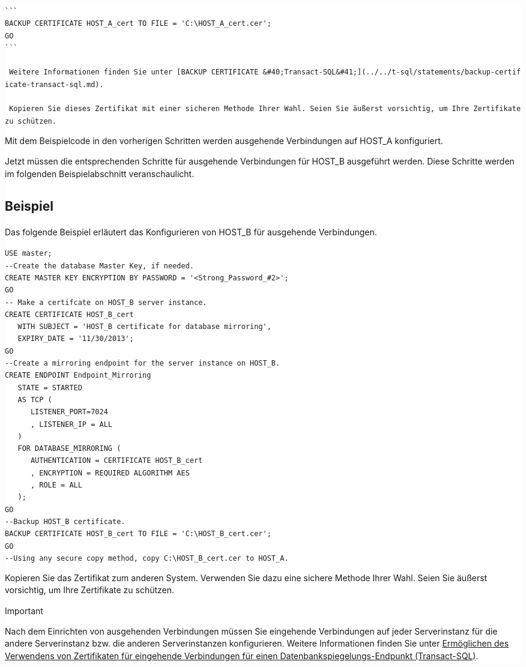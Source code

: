     ```  
    BACKUP CERTIFICATE HOST_A_cert TO FILE = 'C:\HOST_A_cert.cer';  
    GO  
    ```  
  
     Weitere Informationen finden Sie unter [BACKUP CERTIFICATE &#40;Transact-SQL&#41;](../../t-sql/statements/backup-certificate-transact-sql.md).  
  
     Kopieren Sie dieses Zertifikat mit einer sicheren Methode Ihrer Wahl. Seien Sie äußerst vorsichtig, um Ihre Zertifikate zu schützen.  
  
 Mit dem Beispielcode in den vorherigen Schritten werden ausgehende Verbindungen auf HOST_A konfiguriert.  
  
 Jetzt müssen die entsprechenden Schritte für ausgehende Verbindungen für HOST_B ausgeführt werden. Diese Schritte werden im folgenden Beispielabschnitt veranschaulicht.  
  
## <a name="example"></a>Beispiel  
 Das folgende Beispiel erläutert das Konfigurieren von HOST_B für ausgehende Verbindungen.  
  
```  
USE master;  
--Create the database Master Key, if needed.  
CREATE MASTER KEY ENCRYPTION BY PASSWORD = '<Strong_Password_#2>';  
GO  
-- Make a certifcate on HOST_B server instance.  
CREATE CERTIFICATE HOST_B_cert   
   WITH SUBJECT = 'HOST_B certificate for database mirroring',   
   EXPIRY_DATE = '11/30/2013';  
GO  
--Create a mirroring endpoint for the server instance on HOST_B.  
CREATE ENDPOINT Endpoint_Mirroring  
   STATE = STARTED  
   AS TCP (  
      LISTENER_PORT=7024  
      , LISTENER_IP = ALL  
   )   
   FOR DATABASE_MIRRORING (   
      AUTHENTICATION = CERTIFICATE HOST_B_cert  
      , ENCRYPTION = REQUIRED ALGORITHM AES  
      , ROLE = ALL  
   );  
GO  
--Backup HOST_B certificate.  
BACKUP CERTIFICATE HOST_B_cert TO FILE = 'C:\HOST_B_cert.cer';  
GO   
--Using any secure copy method, copy C:\HOST_B_cert.cer to HOST_A.  
```  
  
 Kopieren Sie das Zertifikat zum anderen System. Verwenden Sie dazu eine sichere Methode Ihrer Wahl. Seien Sie äußerst vorsichtig, um Ihre Zertifikate zu schützen.  
  
> [!IMPORTANT]  
>  Nach dem Einrichten von ausgehenden Verbindungen müssen Sie eingehende Verbindungen auf jeder Serverinstanz für die andere Serverinstanz bzw. die anderen Serverinstanzen konfigurieren. Weitere Informationen finden Sie unter [Ermöglichen des Verwendens von Zertifikaten für eingehende Verbindungen für einen Datenbankspiegelungs-Endpunkt &#40;Transact-SQL&#41;](../../database-engine/database-mirroring/database-mirroring-use-certificates-for-inbound-connections.md).  
  